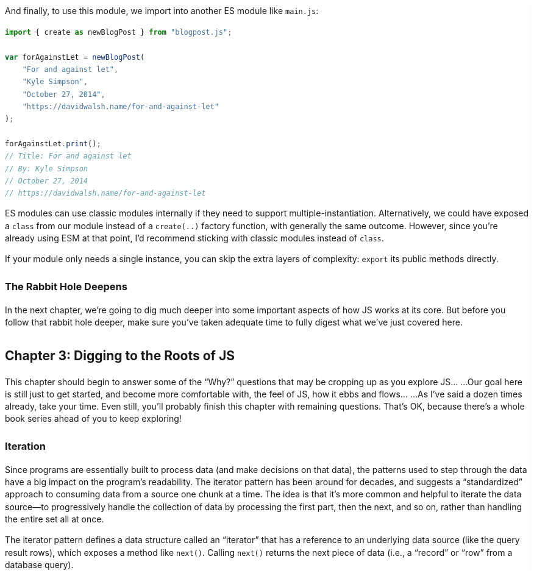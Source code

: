 And finally, to use this module, we import into another ES module like `main.js`:

```js
import { create as newBlogPost } from "blogpost.js";

var forAgainstLet = newBlogPost(
    "For and against let",
    "Kyle Simpson",
    "October 27, 2014",
    "https://davidwalsh.name/for-and-against-let"
);

forAgainstLet.print();
// Title: For and against let
// By: Kyle Simpson
// October 27, 2014
// https://davidwalsh.name/for-and-against-let
```

ES modules can use classic modules internally if they need to support multiple-instantiation. Alternatively, we could have exposed a `class` from our module instead of a `create(..)` factory function, with generally the same outcome. However, since you’re already using ESM at that point, I’d recommend sticking with classic modules instead of `class`.

If your module only needs a single instance, you can skip the extra layers of complexity: `export` its public methods directly.

### The Rabbit Hole Deepens

In the next chapter, we’re going to dig much deeper into some important aspects of how JS works at its core. But before you follow that rabbit hole deeper, make sure you’ve taken adequate time to fully digest what we’ve just covered here.

## Chapter 3: Digging to the Roots of JS

This chapter should begin to answer some of the “Why?” questions that may be cropping up as you explore JS... ...Our goal here is still just to get started, and become more comfortable with, the feel of JS, how it ebbs and flows... ...As I’ve said a dozen times already, take your time. Even still, you’ll probably finish this chapter with remaining questions. That’s OK, because there’s a whole book series ahead of you to keep exploring!

### Iteration

Since programs are essentially built to process data (and make decisions on that data), the patterns used to step through the data have a big impact on the program’s readability. The iterator pattern has been around for decades, and suggests a “standardized” approach to consuming data from a source one chunk at a time. The idea is that it’s more common and helpful to iterate the data source—to progressively handle the collection of data by processing the first part, then the next, and so on, rather than handling the entire set all at once.

The iterator pattern defines a data structure called an “iterator” that has a reference to an underlying data source (like the query result rows), which exposes a method like `next()`. Calling `next()` returns the next piece of data (i.e., a “record” or “row” from a database query).
